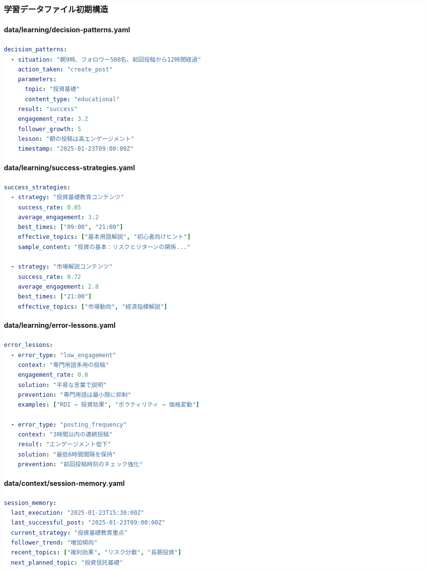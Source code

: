 ### 学習データファイル初期構造

#### data/learning/decision-patterns.yaml
```yaml
decision_patterns:
  - situation: "朝9時、フォロワー500名、前回投稿から12時間経過"
    action_taken: "create_post"
    parameters:
      topic: "投資基礎"
      content_type: "educational"
    result: "success"
    engagement_rate: 3.2
    follower_growth: 5
    lesson: "朝の投稿は高エンゲージメント"
    timestamp: "2025-01-23T09:00:00Z"
```

#### data/learning/success-strategies.yaml
```yaml
success_strategies:
  - strategy: "投資基礎教育コンテンツ"
    success_rate: 0.85
    average_engagement: 3.2
    best_times: ["09:00", "21:00"]
    effective_topics: ["基本用語解説", "初心者向けヒント"]
    sample_content: "投資の基本：リスクとリターンの関係..."
    
  - strategy: "市場解説コンテンツ"  
    success_rate: 0.72
    average_engagement: 2.8
    best_times: ["21:00"]
    effective_topics: ["市場動向", "経済指標解説"]
```

#### data/learning/error-lessons.yaml
```yaml
error_lessons:
  - error_type: "low_engagement"
    context: "専門用語多用の投稿"
    engagement_rate: 0.8
    solution: "平易な言葉で説明"
    prevention: "専門用語は最小限に抑制"
    examples: ["ROI → 投資効果", "ボラティリティ → 価格変動"]
    
  - error_type: "posting_frequency"
    context: "3時間以内の連続投稿"
    result: "エンゲージメント低下"
    solution: "最低6時間間隔を保持"
    prevention: "前回投稿時刻のチェック強化"
```

#### data/context/session-memory.yaml
```yaml
session_memory:
  last_execution: "2025-01-23T15:30:00Z"
  last_successful_post: "2025-01-23T09:00:00Z"
  current_strategy: "投資基礎教育重点"
  follower_trend: "増加傾向"
  recent_topics: ["複利効果", "リスク分散", "長期投資"]
  next_planned_topic: "投資信託基礎"
```

